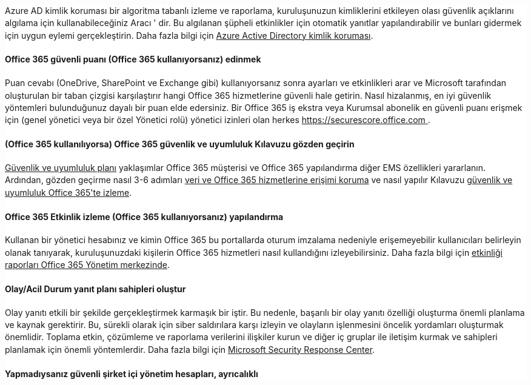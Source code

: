 Azure AD kimlik koruması bir algoritma tabanlı izleme ve raporlama, kuruluşunuzun kimliklerini etkileyen olası güvenlik açıklarını algılama için kullanabileceğiniz Aracı ' dir. Bu algılanan şüpheli etkinlikler için otomatik yanıtlar yapılandırabilir ve bunları gidermek için uygun eylemi gerçekleştirin. Daha fazla bilgi için [Azure Active Directory kimlik koruması](../active-directory-identityprotection.md).

#### <a name="obtain-your-office-365-secure-score-if-using-office-365"></a>Office 365 güvenli puanı (Office 365 kullanıyorsanız) edinmek

Puan cevabı (OneDrive, SharePoint ve Exchange gibi) kullanıyorsanız sonra ayarları ve etkinlikleri arar ve Microsoft tarafından oluşturulan bir taban çizgisi karşılaştırır hangi Office 365 hizmetlerine güvenli hale getirin. Nasıl hizalanmış, en iyi güvenlik yöntemleri bulunduğunuz dayalı bir puan elde edersiniz. Bir Office 365 iş ekstra veya Kurumsal abonelik en güvenli puanı erişmek için (genel yönetici veya bir özel Yönetici rolü) yönetici izinleri olan herkes [ https://securescore.office.com ](https://securescore.office.com/).

#### <a name="review-the-office-365-security-and-compliance-guidance-if-using-office-365"></a>(Office 365 kullanılıyorsa) Office 365 güvenlik ve uyumluluk Kılavuzu gözden geçirin

[Güvenlik ve uyumluluk planı](https://support.office.com/article/Plan-for-security-and-compliance-in-Office-365-dc4f704c-6fcc-4cab-9a02-95a824e4fb57) yaklaşımlar Office 365 müşterisi ve Office 365 yapılandırma diğer EMS özellikleri yararlanın. Ardından, gözden geçirme nasıl 3-6 adımları [veri ve Office 365 hizmetlerine erişimi koruma](https://support.office.com/article/Protect-access-to-data-and-services-in-Office-365-a6ef28a4-2447-4b43-aae2-f5af6d53c68e) ve nasıl yapılır Kılavuzu [güvenlik ve uyumluluk Office 365'te izleme](https://support.office.com/article/Monitor-security-and-compliance-in-Office-365-b62f1722-fd39-44eb-8361-da61d21509b6).


#### <a name="configure-office-365-activity-monitoring-if-using-office-365"></a>Office 365 Etkinlik izleme (Office 365 kullanıyorsanız) yapılandırma

Kullanan bir yönetici hesabınız ve kimin Office 365 bu portallarda oturum imzalama nedeniyle erişemeyebilir kullanıcıları belirleyin olanak tanıyarak, kuruluşunuzdaki kişilerin Office 365 hizmetleri nasıl kullandığını izleyebilirsiniz. Daha fazla bilgi için [etkinliği raporları Office 365 Yönetim merkezinde](https://support.office.com/article/Activity-Reports-in-the-Office-365-admin-center-0d6dfb17-8582-4172-a9a9-aed798150263).

#### <a name="establish-incidentemergency-response-plan-owners"></a>Olay/Acil Durum yanıt planı sahipleri oluştur

Olay yanıtı etkili bir şekilde gerçekleştirmek karmaşık bir iştir. Bu nedenle, başarılı bir olay yanıtı özelliği oluşturma önemli planlama ve kaynak gerektirir. Bu, sürekli olarak için siber saldırılara karşı izleyin ve olayların işlenmesini öncelik yordamları oluşturmak önemlidir. Toplama etkin, çözümleme ve raporlama verilerini ilişkiler kurun ve diğer iç gruplar ile iletişim kurmak ve sahipleri planlamak için önemli yöntemlerdir. Daha fazla bilgi için [Microsoft Security Response Center](https://technet.microsoft.com/security/dn440717). 

#### <a name="secure-on-premises-privileged-administrative-accounts-if-not-already-done"></a>Yapmadıysanız güvenli şirket içi yönetim hesapları, ayrıcalıklı

